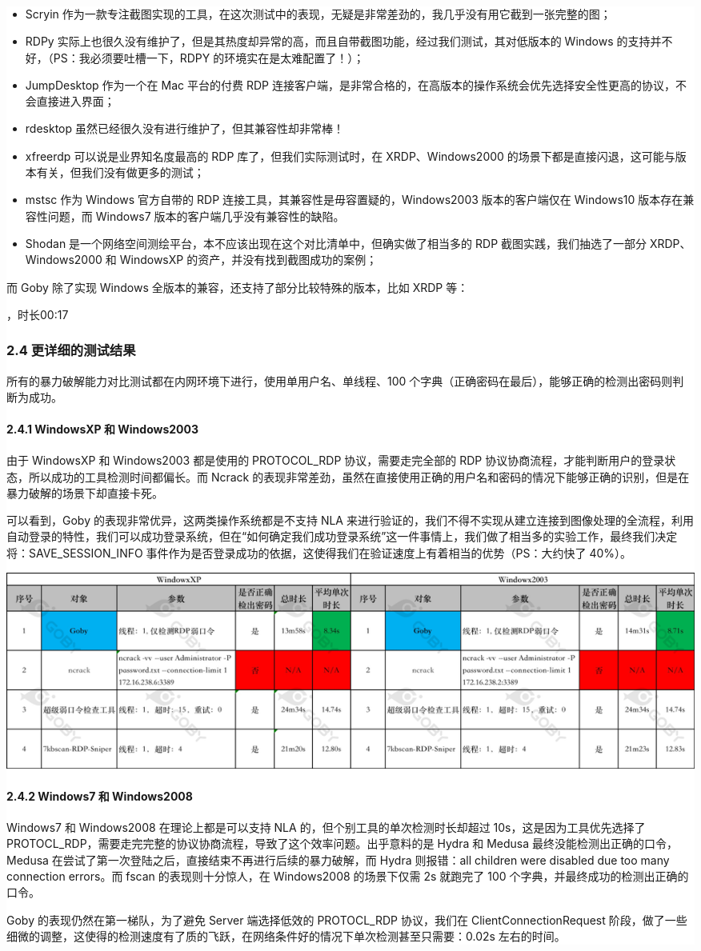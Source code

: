 -   Scryin 作为一款专注截图实现的工具，在这次测试中的表现，无疑是非常差劲的，我几乎没有用它截到一张完整的图；
    
-   RDPy 实际上也很久没有维护了，但是其热度却异常的高，而且自带截图功能，经过我们测试，其对低版本的 Windows 的支持并不好，（PS：我必须要吐槽一下，RDPY 的环境实在是太难配置了！）；
    
-   JumpDesktop 作为一个在 Mac 平台的付费 RDP 连接客户端，是非常合格的，在高版本的操作系统会优先选择安全性更高的协议，不会直接进入界面；
    
-   rdesktop 虽然已经很久没有进行维护了，但其兼容性却非常棒！
    
-   xfreerdp 可以说是业界知名度最高的 RDP 库了，但我们实际测试时，在 XRDP、Windows2000 的场景下都是直接闪退，这可能与版本有关，但我们没有做更多的测试；
    
-   mstsc 作为 Windows 官方自带的 RDP 连接工具，其兼容性是毋容置疑的，Windows2003 版本的客户端仅在 Windows10 版本存在兼容性问题，而 Windows7 版本的客户端几乎没有兼容性的缺陷。
    
-   Shodan 是一个网络空间测绘平台，本不应该出现在这个对比清单中，但确实做了相当多的 RDP 截图实践，我们抽选了一部分 XRDP、Windows2000 和 WindowsXP 的资产，并没有找到截图成功的案例；
    

而 Goby 除了实现 Windows 全版本的兼容，还支持了部分比较特殊的版本，比如 XRDP 等：

，时长00:17

### **2.4 更详细的测试结果**

所有的暴力破解能力对比测试都在内网环境下进行，使用单用户名、单线程、100 个字典（正确密码在最后），能够正确的检测出密码则判断为成功。

#### **2.4.1 WindowsXP 和 Windows2003**

由于 WindowsXP 和 Windows2003 都是使用的 PROTOCOL\_RDP 协议，需要走完全部的 RDP 协议协商流程，才能判断用户的登录状态，所以成功的工具检测时间都偏长。而 Ncrack 的表现非常差劲，虽然在直接使用正确的用户名和密码的情况下能够正确的识别，但是在暴力破解的场景下却直接卡死。

可以看到，Goby 的表现非常优异，这两类操作系统都是不支持 NLA 来进行验证的，我们不得不实现从建立连接到图像处理的全流程，利用自动登录的特性，我们可以成功登录系统，但在“如何确定我们成功登录系统”这一件事情上，我们做了相当多的实验工作，最终我们决定将：SAVE\_SESSION\_INFO 事件作为是否登录成功的依据，这使得我们在验证速度上有着相当的优势（PS：大约快了 40%）。

![图片](assets/1699429428-0bef32eb3c6191807a0695379cbfc049.png)

#### **2.4.2 Windows7 和 Windows2008**

Windows7 和 Windows2008 在理论上都是可以支持 NLA 的，但个别工具的单次检测时长却超过 10s，这是因为工具优先选择了 PROTOCL\_RDP，需要走完完整的协议协商流程，导致了这个效率问题。出乎意料的是 Hydra 和 Medusa 最终没能检测出正确的口令，Medusa 在尝试了第一次登陆之后，直接结束不再进行后续的暴力破解，而 Hydra 则报错：all children were disabled due too many connection errors。而 fscan 的表现则十分惊人，在 Windows2008 的场景下仅需 2s 就跑完了 100 个字典，并最终成功的检测出正确的口令。

Goby 的表现仍然在第一梯队，为了避免 Server 端选择低效的 PROTOCL\_RDP 协议，我们在 ClientConnectionRequest 阶段，做了一些细微的调整，这使得的检测速度有了质的飞跃，在网络条件好的情况下单次检测甚至只需要：0.02s 左右的时间。
